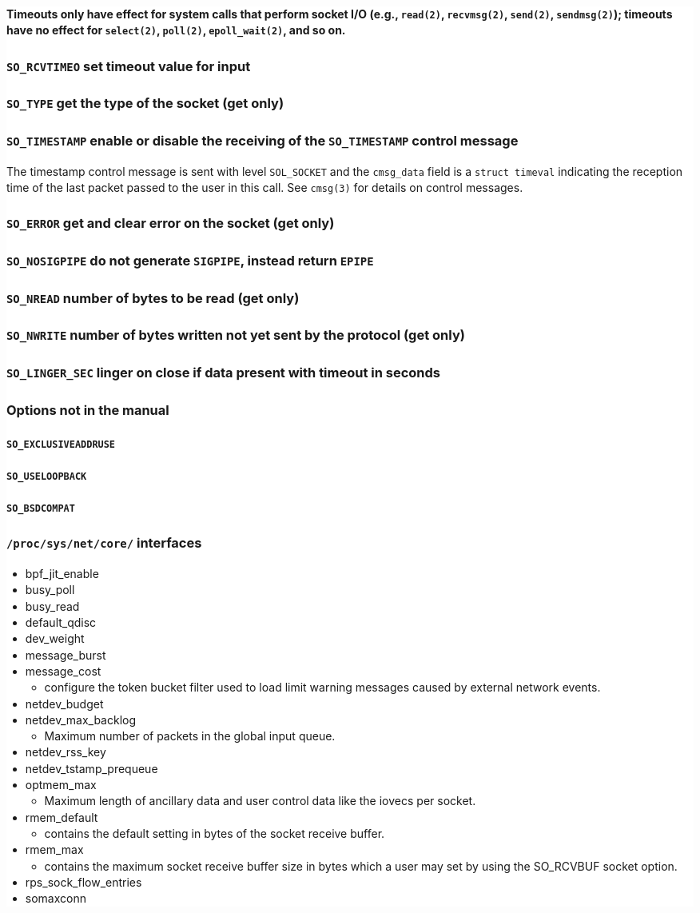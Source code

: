 **Timeouts only have effect for system calls that perform socket I/O (e.g., `read(2)`, `recvmsg(2)`, `send(2)`, `sendmsg(2)`); timeouts have no effect for `select(2)`, `poll(2)`, `epoll_wait(2)`, and so on.**

### `SO_RCVTIMEO`     set timeout value for input

### `SO_TYPE`         get the type of the socket (get only)

### `SO_TIMESTAMP`    enable or disable the receiving of the `SO_TIMESTAMP` control message

The timestamp control message is sent with level `SOL_SOCKET` and the `cmsg_data` field is a `struct timeval` indicating the reception time of the last packet passed to the user in this call. See `cmsg(3)` for details on control messages.

### `SO_ERROR`        get and clear error on the socket (get only)

### `SO_NOSIGPIPE`    do not generate `SIGPIPE`, instead return `EPIPE`

### `SO_NREAD`        number of bytes to be read (get only)

### `SO_NWRITE` number of bytes written not yet sent by the protocol (get only)

### `SO_LINGER_SEC` linger on close if data present with timeout in seconds

### Options not in the manual

#### `SO_EXCLUSIVEADDRUSE`

#### `SO_USELOOPBACK`

#### `SO_BSDCOMPAT`

### `/proc/sys/net/core/` interfaces

* bpf_jit_enable
* busy_poll
* busy_read
* default_qdisc
* dev_weight
* message_burst
* message_cost
    * configure the token bucket filter used to load limit warning messages caused by external network events.
* netdev_budget
* netdev_max_backlog
    * Maximum number of packets in the global input queue.
* netdev_rss_key
* netdev_tstamp_prequeue
* optmem_max
    * Maximum length of ancillary data and user control data like the iovecs per socket.
* rmem_default
    * contains the default setting in bytes of the socket receive buffer.
* rmem_max
    * contains the maximum socket receive buffer size in bytes which a user may set by using the SO_RCVBUF socket option.
* rps_sock_flow_entries
* somaxconn